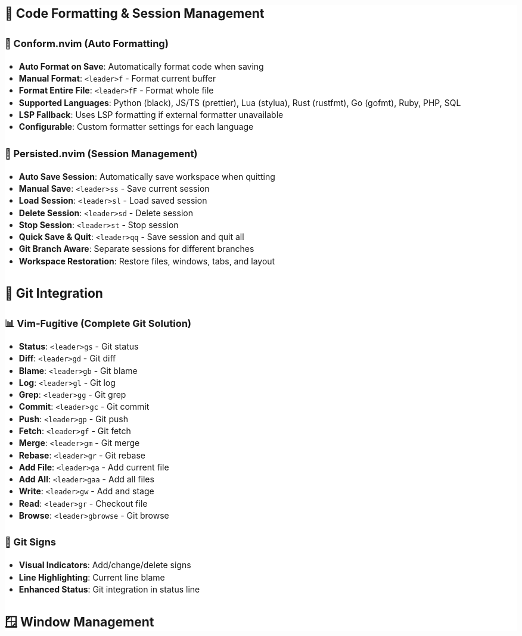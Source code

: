 ## 📝 Code Formatting & Session Management

### 🎨 Conform.nvim (Auto Formatting)

- **Auto Format on Save**: Automatically format code when saving
- **Manual Format**: `<leader>f` - Format current buffer
- **Format Entire File**: `<leader>fF` - Format whole file
- **Supported Languages**: Python (black), JS/TS (prettier), Lua (stylua), Rust (rustfmt), Go (gofmt), Ruby, PHP, SQL
- **LSP Fallback**: Uses LSP formatting if external formatter unavailable
- **Configurable**: Custom formatter settings for each language

### 💾 Persisted.nvim (Session Management)

- **Auto Save Session**: Automatically save workspace when quitting
- **Manual Save**: `<leader>ss` - Save current session
- **Load Session**: `<leader>sl` - Load saved session
- **Delete Session**: `<leader>sd` - Delete session
- **Stop Session**: `<leader>st` - Stop session
- **Quick Save & Quit**: `<leader>qq` - Save session and quit all
- **Git Branch Aware**: Separate sessions for different branches
- **Workspace Restoration**: Restore files, windows, tabs, and layout

## 🌿 Git Integration

### 📊 Vim-Fugitive (Complete Git Solution)

- **Status**: `<leader>gs` - Git status
- **Diff**: `<leader>gd` - Git diff
- **Blame**: `<leader>gb` - Git blame
- **Log**: `<leader>gl` - Git log
- **Grep**: `<leader>gg` - Git grep
- **Commit**: `<leader>gc` - Git commit
- **Push**: `<leader>gp` - Git push
- **Fetch**: `<leader>gf` - Git fetch
- **Merge**: `<leader>gm` - Git merge
- **Rebase**: `<leader>gr` - Git rebase
- **Add File**: `<leader>ga` - Add current file
- **Add All**: `<leader>gaa` - Add all files
- **Write**: `<leader>gw` - Add and stage
- **Read**: `<leader>gr` - Checkout file
- **Browse**: `<leader>gbrowse` - Git browse

### 🎯 Git Signs

- **Visual Indicators**: Add/change/delete signs
- **Line Highlighting**: Current line blame
- **Enhanced Status**: Git integration in status line

## 🪟 Window Management
